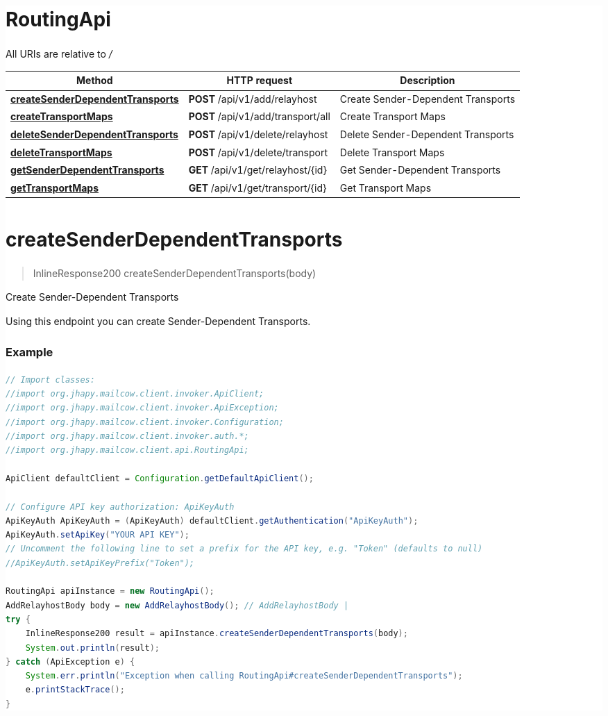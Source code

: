 # RoutingApi

All URIs are relative to */*

Method | HTTP request | Description
------------- | ------------- | -------------
[**createSenderDependentTransports**](RoutingApi.md#createSenderDependentTransports) | **POST** /api/v1/add/relayhost | Create Sender-Dependent Transports
[**createTransportMaps**](RoutingApi.md#createTransportMaps) | **POST** /api/v1/add/transport/all | Create Transport Maps
[**deleteSenderDependentTransports**](RoutingApi.md#deleteSenderDependentTransports) | **POST** /api/v1/delete/relayhost | Delete Sender-Dependent Transports
[**deleteTransportMaps**](RoutingApi.md#deleteTransportMaps) | **POST** /api/v1/delete/transport | Delete Transport Maps
[**getSenderDependentTransports**](RoutingApi.md#getSenderDependentTransports) | **GET** /api/v1/get/relayhost/{id} | Get Sender-Dependent Transports
[**getTransportMaps**](RoutingApi.md#getTransportMaps) | **GET** /api/v1/get/transport/{id} | Get Transport Maps

<a name="createSenderDependentTransports"></a>
# **createSenderDependentTransports**
> InlineResponse200 createSenderDependentTransports(body)

Create Sender-Dependent Transports

Using this endpoint you can create Sender-Dependent Transports.

### Example
```java
// Import classes:
//import org.jhapy.mailcow.client.invoker.ApiClient;
//import org.jhapy.mailcow.client.invoker.ApiException;
//import org.jhapy.mailcow.client.invoker.Configuration;
//import org.jhapy.mailcow.client.invoker.auth.*;
//import org.jhapy.mailcow.client.api.RoutingApi;

ApiClient defaultClient = Configuration.getDefaultApiClient();

// Configure API key authorization: ApiKeyAuth
ApiKeyAuth ApiKeyAuth = (ApiKeyAuth) defaultClient.getAuthentication("ApiKeyAuth");
ApiKeyAuth.setApiKey("YOUR API KEY");
// Uncomment the following line to set a prefix for the API key, e.g. "Token" (defaults to null)
//ApiKeyAuth.setApiKeyPrefix("Token");

RoutingApi apiInstance = new RoutingApi();
AddRelayhostBody body = new AddRelayhostBody(); // AddRelayhostBody | 
try {
    InlineResponse200 result = apiInstance.createSenderDependentTransports(body);
    System.out.println(result);
} catch (ApiException e) {
    System.err.println("Exception when calling RoutingApi#createSenderDependentTransports");
    e.printStackTrace();
}
```
